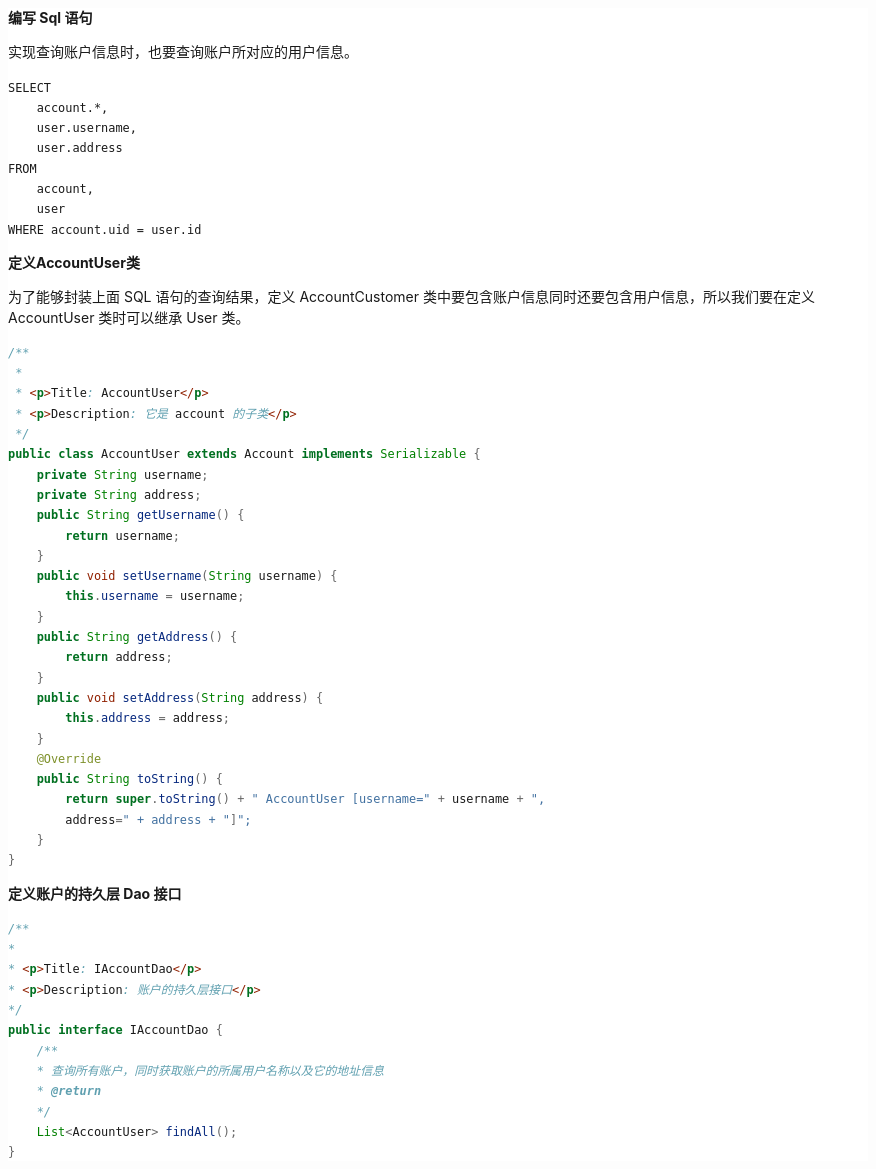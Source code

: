 **编写 Sql 语句**

实现查询账户信息时，也要查询账户所对应的用户信息。

```
SELECT
    account.*,
    user.username,
    user.address
FROM
    account,
    user
WHERE account.uid = user.id
```

**定义AccountUser类**

为了能够封装上面 SQL 语句的查询结果，定义 AccountCustomer 类中要包含账户信息同时还要包含用户信息，所以我们要在定义 AccountUser 类时可以继承 User 类。

```java
/**
 *
 * <p>Title: AccountUser</p>
 * <p>Description: 它是 account 的子类</p>
 */
public class AccountUser extends Account implements Serializable {
    private String username;
    private String address;
    public String getUsername() {
        return username;
    }
    public void setUsername(String username) {
        this.username = username;
    }
    public String getAddress() {
        return address;
    }
    public void setAddress(String address) {
        this.address = address;
    }
    @Override
    public String toString() {
        return super.toString() + " AccountUser [username=" + username + ",
        address=" + address + "]";
    }
}
```

**定义账户的持久层 Dao 接口**

```java
/**
*
* <p>Title: IAccountDao</p>
* <p>Description: 账户的持久层接口</p>
*/
public interface IAccountDao {
    /**
    * 查询所有账户，同时获取账户的所属用户名称以及它的地址信息
    * @return
    */
    List<AccountUser> findAll();
}
```
